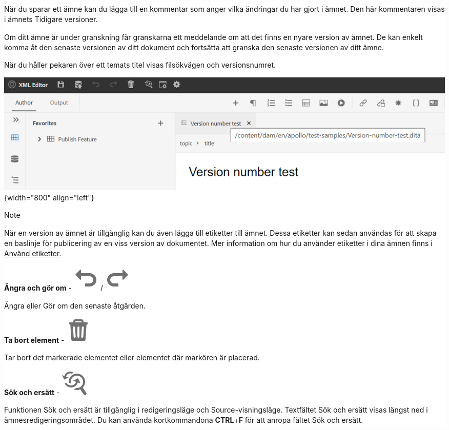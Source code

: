 När du sparar ett ämne kan du lägga till en kommentar som anger vilka ändringar du har gjort i ämnet. Den här kommentaren visas i ämnets Tidigare versioner.

Om ditt ämne är under granskning får granskarna ett meddelande om att det finns en nyare version av ämnet. De kan enkelt komma åt den senaste versionen av ditt dokument och fortsätta att granska den senaste versionen av ditt ämne.

När du håller pekaren över ett temats titel visas filsökvägen och versionsnumret.

![](images/mouse-hover-on-title_cs.png){width="800" align="left"}

>[!NOTE]
>
> När en version av ämnet är tillgänglig kan du även lägga till etiketter till ämnet. Dessa etiketter kan sedan användas för att skapa en baslinje för publicering av en viss version av dokumentet. Mer information om hur du använder etiketter i dina ämnen finns i [Använd etiketter](web-editor-use-label.md#).

**Ångra och gör om** - ![](images/Undo_icon.svg) / ![](images/Redo_icon.svg)

Ångra eller Gör om den senaste åtgärden.

**Ta bort element** - ![](images/Delete_icon.svg)

Tar bort det markerade elementet eller elementet där markören är placerad.

**Sök och ersätt** - ![](images/FindAndReplace_icon.svg)

Funktionen Sök och ersätt är tillgänglig i redigeringsläge och Source-visningsläge. Textfältet Sök och ersätt visas längst ned i ämnesredigeringsområdet. Du kan använda kortkommandona **CTRL**+**F** för att anropa fältet Sök och ersätt.

